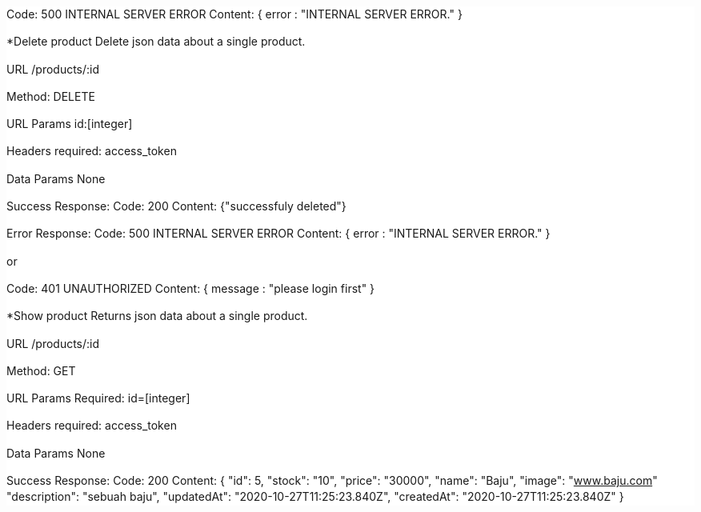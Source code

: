 Code: 500 INTERNAL SERVER ERROR
Content: { error : "INTERNAL SERVER ERROR." }

*Delete product
Delete json data about a single product.

URL
/products/:id

Method:
DELETE

URL Params
id:[integer]

Headers
required:
access_token

Data Params
None

Success Response:
Code: 200
Content: {"successfuly deleted"}

Error Response:
Code: 500 INTERNAL SERVER ERROR
Content: { error : "INTERNAL SERVER ERROR." }

or

Code: 401 UNAUTHORIZED
Content: { message : "please login first" }

*Show product
Returns json data about a single product.

URL
/products/:id

Method:
GET

URL Params
Required:
id=[integer]

Headers
required:
access_token

Data Params
None

Success Response:
Code: 200
Content: {
    "id": 5,
    "stock": "10",
    "price": "30000",
    "name": "Baju",
    "image": "www.baju.com" 
    "description": "sebuah baju",
    "updatedAt": "2020-10-27T11:25:23.840Z",
    "createdAt": "2020-10-27T11:25:23.840Z"
}
